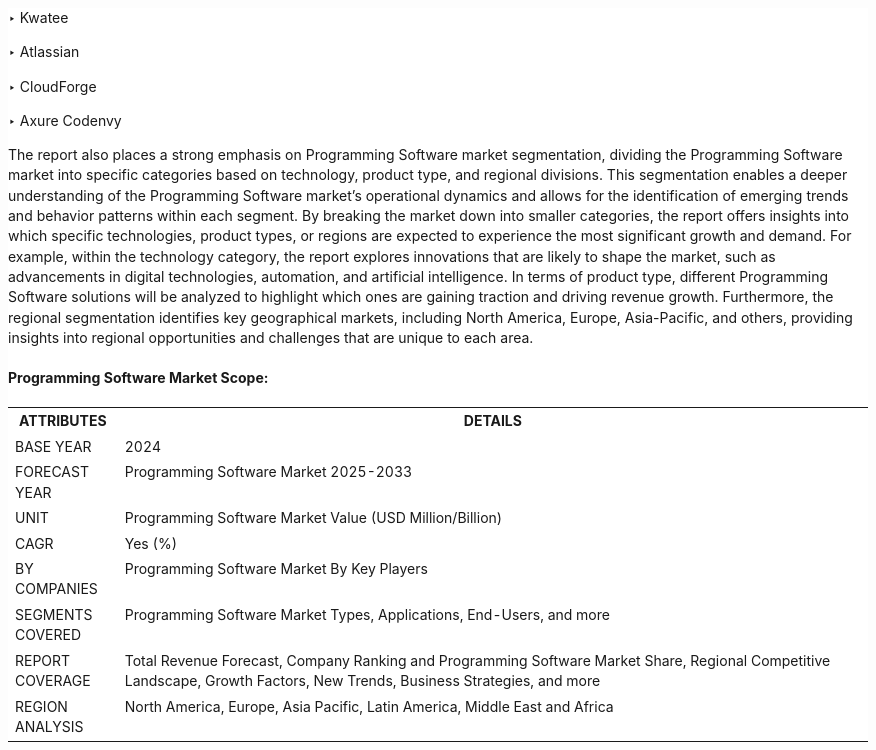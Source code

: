 ‣ Kwatee

‣ Atlassian

‣ CloudForge

‣ Axure Codenvy

The report also places a strong emphasis on Programming Software market segmentation, dividing the Programming Software market into specific categories based on technology, product type, and regional divisions. This segmentation enables a deeper understanding of the Programming Software market’s operational dynamics and allows for the identification of emerging trends and behavior patterns within each segment. By breaking the market down into smaller categories, the report offers insights into which specific technologies, product types, or regions are expected to experience the most significant growth and demand. For example, within the technology category, the report explores innovations that are likely to shape the market, such as advancements in digital technologies, automation, and artificial intelligence. In terms of product type, different Programming Software solutions will be analyzed to highlight which ones are gaining traction and driving revenue growth. Furthermore, the regional segmentation identifies key geographical markets, including North America, Europe, Asia-Pacific, and others, providing insights into regional opportunities and challenges that are unique to each area.

<h4>Programming Software Market Scope:</h4>
<table>
<tr>
<th>ATTRIBUTES</th>
<th>DETAILS</th>
</tr>
<tr>
<td>BASE YEAR</td>
<td>2024</td>
</tr>
<tr>
<td>FORECAST YEAR</td>
<td>Programming Software Market 2025-2033</td>
</tr>
<tr>
<td>UNIT</td>
<td>Programming Software Market Value (USD Million/Billion)</td>
<tr>
<td>CAGR</td>
<td>Yes (%)</td>
</tr>
</tr>
<tr>
<td>BY COMPANIES</td>
<td>Programming Software Market By Key Players</td>
</tr>
<tr>
<td>SEGMENTS COVERED</td>
<td>Programming Software Market Types, Applications, End-Users, and more</td>
</tr>
<tr>
<td>REPORT COVERAGE</td>
<td>Total Revenue Forecast, Company Ranking and Programming Software Market Share, Regional Competitive Landscape, Growth Factors, New Trends, Business Strategies, and more</td>
</tr>
<tr>
<td>REGION ANALYSIS</td>
<td>North America, Europe, Asia Pacific, Latin America, Middle East and Africa</td>
</tr>
</table>
